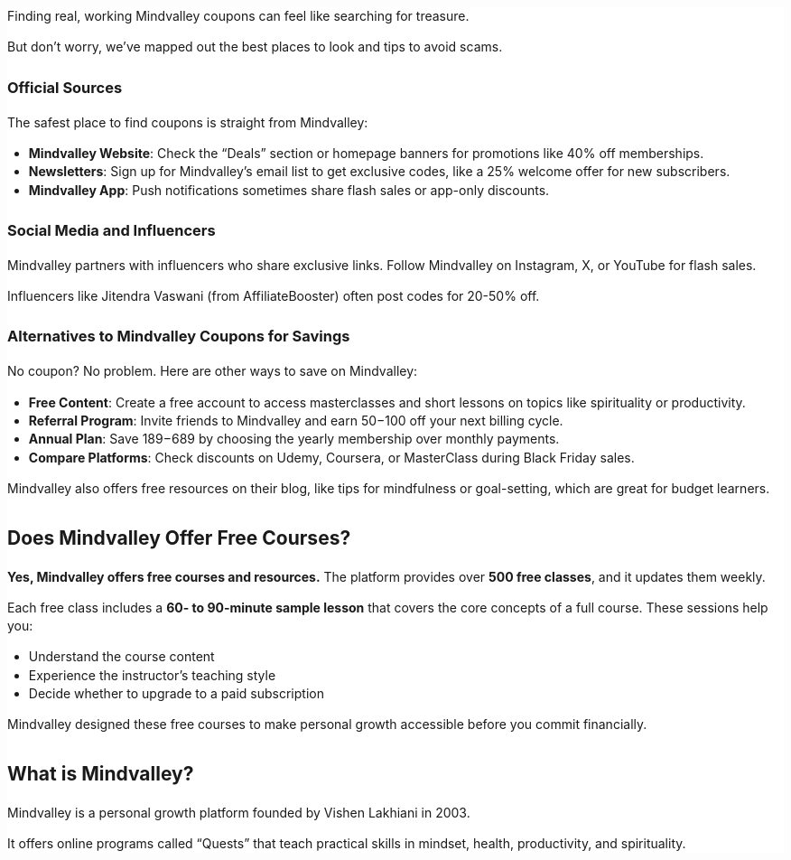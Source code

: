 Finding real, working Mindvalley coupons can feel like searching for treasure.

But don’t worry, we’ve mapped out the best places to look and tips to avoid scams.

### Official Sources

The safest place to find coupons is straight from Mindvalley:

- **Mindvalley Website**: Check the “Deals” section or homepage banners for promotions like 40% off memberships.
- **Newsletters**: Sign up for Mindvalley’s email list to get exclusive codes, like a 25% welcome offer for new subscribers.
- **Mindvalley App**: Push notifications sometimes share flash sales or app-only discounts.

### Social Media and Influencers

Mindvalley partners with influencers who share exclusive links. Follow Mindvalley on Instagram, X, or YouTube for flash sales.

Influencers like Jitendra Vaswani (from AffiliateBooster) often post codes for 20-50% off.

### Alternatives to Mindvalley Coupons for Savings

No coupon? No problem. Here are other ways to save on Mindvalley:

- **Free Content**: Create a free account to access masterclasses and short lessons on topics like spirituality or productivity.
- **Referral Program**: Invite friends to Mindvalley and earn $50-$100 off your next billing cycle.
- **Annual Plan**: Save $189-$689 by choosing the yearly membership over monthly payments.
- **Compare Platforms**: Check discounts on Udemy, Coursera, or MasterClass during Black Friday sales.

Mindvalley also offers free resources on their blog, like tips for mindfulness or goal-setting, which are great for budget learners.

## Does Mindvalley Offer Free Courses?

**Yes, Mindvalley offers free courses and resources.** The platform provides over **500 free classes**, and it updates them weekly.

Each free class includes a **60- to 90-minute sample lesson** that covers the core concepts of a full course. These sessions help you:

- Understand the course content
- Experience the instructor’s teaching style
- Decide whether to upgrade to a paid subscription

Mindvalley designed these free courses to make personal growth accessible before you commit financially.

## What is Mindvalley?

Mindvalley is a personal growth platform founded by Vishen Lakhiani in 2003.

It offers online programs called “Quests” that teach practical skills in mindset, health, productivity, and spirituality.
